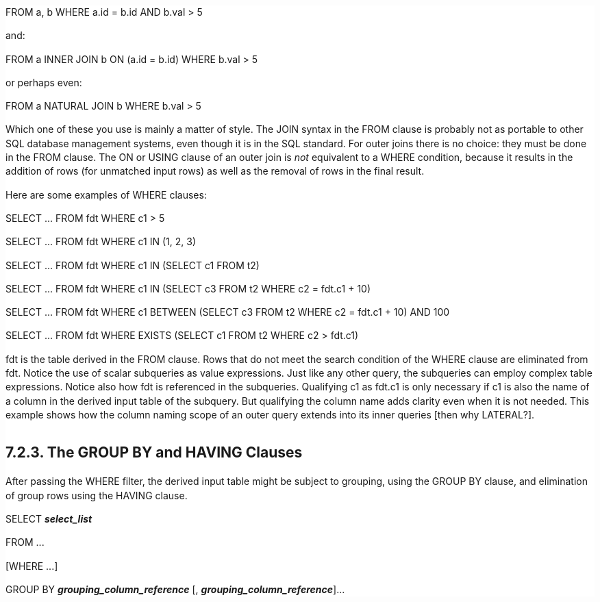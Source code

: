 FROM a, b WHERE a.id = b.id AND b.val \> 5

and:

FROM a INNER JOIN b ON (a.id = b.id) WHERE b.val \> 5

or perhaps even:

FROM a NATURAL JOIN b WHERE b.val \> 5

Which one of these you use is mainly a matter of style. The JOIN syntax
in the FROM clause is probably not as portable to other SQL database
management systems, even though it is in the SQL standard. For outer
joins there is no choice: they must be done in the FROM clause. The ON
or USING clause of an outer join is *not* equivalent to a WHERE
condition, because it results in the addition of rows (for unmatched
input rows) as well as the removal of rows in the final result.

Here are some examples of WHERE clauses:

SELECT ... FROM fdt WHERE c1 \> 5

SELECT ... FROM fdt WHERE c1 IN (1, 2, 3)

SELECT ... FROM fdt WHERE c1 IN (SELECT c1 FROM t2)

SELECT ... FROM fdt WHERE c1 IN (SELECT c3 FROM t2 WHERE c2 = fdt.c1 +
10)

SELECT ... FROM fdt WHERE c1 BETWEEN (SELECT c3 FROM t2 WHERE c2 =
fdt.c1 + 10) AND 100

SELECT ... FROM fdt WHERE EXISTS (SELECT c1 FROM t2 WHERE c2 \> fdt.c1)

fdt is the table derived in the FROM clause. Rows that do not meet the
search condition of the WHERE clause are eliminated from fdt. Notice the
use of scalar subqueries as value expressions. Just like any other
query, the subqueries can employ complex table expressions. Notice also
how fdt is referenced in the subqueries. Qualifying c1 as fdt.c1 is only
necessary if c1 is also the name of a column in the derived input table
of the subquery. But qualifying the column name adds clarity even when
it is not needed. This example shows how the column naming scope of an
outer query extends into its inner queries \[then why LATERAL?\].

## 7.2.3. The GROUP BY and HAVING Clauses

After passing the WHERE filter, the derived input table might be subject
to grouping, using the GROUP BY clause, and elimination of group rows
using the HAVING clause.

SELECT ***select\_list***

FROM ...

\[WHERE ...\]

GROUP BY ***grouping\_column\_reference*** \[,
***grouping\_column\_reference***\]...

